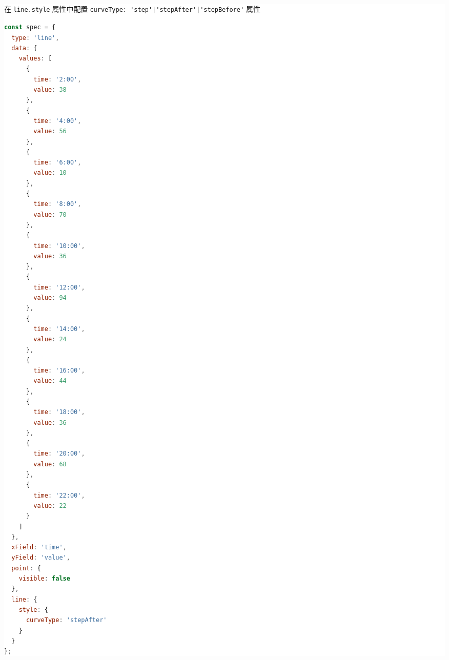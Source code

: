在 `line.style` 属性中配置 `curveType: 'step'|'stepAfter'|'stepBefore'` 属性

```javascript livedemo
const spec = {
  type: 'line',
  data: {
    values: [
      {
        time: '2:00',
        value: 38
      },
      {
        time: '4:00',
        value: 56
      },
      {
        time: '6:00',
        value: 10
      },
      {
        time: '8:00',
        value: 70
      },
      {
        time: '10:00',
        value: 36
      },
      {
        time: '12:00',
        value: 94
      },
      {
        time: '14:00',
        value: 24
      },
      {
        time: '16:00',
        value: 44
      },
      {
        time: '18:00',
        value: 36
      },
      {
        time: '20:00',
        value: 68
      },
      {
        time: '22:00',
        value: 22
      }
    ]
  },
  xField: 'time',
  yField: 'value',
  point: {
    visible: false
  },
  line: {
    style: {
      curveType: 'stepAfter'
    }
  }
};
```